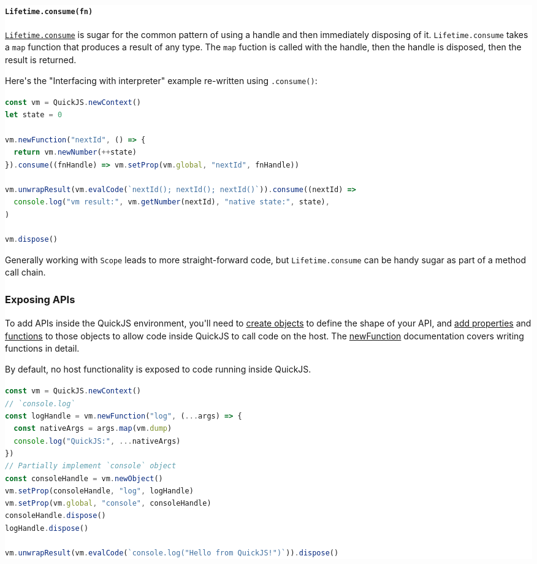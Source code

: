 #### `Lifetime.consume(fn)`

[`Lifetime.consume`](https://github.com/justjake/quickjs-emscripten/blob/main/doc/quickjs-emscripten/classes/lifetime.md#consume)
is sugar for the common pattern of using a handle and then
immediately disposing of it. `Lifetime.consume` takes a `map` function that
produces a result of any type. The `map` fuction is called with the handle,
then the handle is disposed, then the result is returned.

Here's the "Interfacing with interpreter" example re-written using `.consume()`:

```typescript
const vm = QuickJS.newContext()
let state = 0

vm.newFunction("nextId", () => {
  return vm.newNumber(++state)
}).consume((fnHandle) => vm.setProp(vm.global, "nextId", fnHandle))

vm.unwrapResult(vm.evalCode(`nextId(); nextId(); nextId()`)).consume((nextId) =>
  console.log("vm result:", vm.getNumber(nextId), "native state:", state),
)

vm.dispose()
```

Generally working with `Scope` leads to more straight-forward code, but
`Lifetime.consume` can be handy sugar as part of a method call chain.

### Exposing APIs

To add APIs inside the QuickJS environment, you'll need to [create objects][newObject] to
define the shape of your API, and [add properties][setProp] and [functions][newFunction] to those objects
to allow code inside QuickJS to call code on the host.
The [newFunction][] documentation covers writing functions in detail.

By default, no host functionality is exposed to code running inside QuickJS.

```typescript
const vm = QuickJS.newContext()
// `console.log`
const logHandle = vm.newFunction("log", (...args) => {
  const nativeArgs = args.map(vm.dump)
  console.log("QuickJS:", ...nativeArgs)
})
// Partially implement `console` object
const consoleHandle = vm.newObject()
vm.setProp(consoleHandle, "log", logHandle)
vm.setProp(vm.global, "console", consoleHandle)
consoleHandle.dispose()
logHandle.dispose()

vm.unwrapResult(vm.evalCode(`console.log("Hello from QuickJS!")`)).dispose()
```


[github]: https://github.com/justjake/quickjs-emscripten
[npm]: https://www.npmjs.com/package/quickjs-emscripten
[api]: https://github.com/justjake/quickjs-emscripten/blob/main/doc/packages.md
[tests]: https://github.com/justjake/quickjs-emscripten/blob/main/packages/quickjs-emscripten/src/quickjs.test.ts
[values]: #interfacing-with-the-interpreter
[asyncify]: #asyncify
[functions]: #exposing-apis
[using]: https://www.typescriptlang.org/docs/handbook/release-notes/typescript-5-2.html#using-declarations-and-explicit-resource-management
[newObject]: https://github.com/justjake/quickjs-emscripten/blob/main/doc/quickjs-emscripten/classes/QuickJSContext.md#newobject
[newFunction]: https://github.com/justjake/quickjs-emscripten/blob/main/doc/quickjs-emscripten/classes/QuickJSContext.md#newfunction
[setProp]: https://github.com/justjake/quickjs-emscripten/blob/main/doc/quickjs-emscripten/classes/QuickJSContext.md#setprop
[JSPromiseState]: https://github.com/justjake/quickjs-emscripten/blob/main/doc/quickjs-emscripten/exports.md#jspromisestate
[newasyncruntime]: https://github.com/justjake/quickjs-emscripten/blob/main/doc/quickjs-emscripten/exports.md#newasyncruntime
[newasynccontext]: https://github.com/justjake/quickjs-emscripten/blob/main/doc/quickjs-emscripten/exports.md#newasynccontext
[newquickjsasyncwasmmodule]: https://github.com/justjake/quickjs-emscripten/blob/main/doc/quickjs-emscripten/exports.md#newquickjsasyncwasmmodule
[ts]: https://github.com/justjake/quickjs-emscripten/blob/main/packages/quickjs-emscripten/src/
[debug_sync]: https://github.com/justjake/quickjs-emscripten/blob/main/doc/quickjs-emscripten/exports.md#debug_sync
[testquickjswasmmodule]: https://github.com/justjake/quickjs-emscripten/blob/main/doc/quickjs-emscripten/classes/TestQuickJSWASMModule.md
[core]: https://github.com/justjake/quickjs-emscripten/blob/main/doc/quickjs-emscripten-core/README.md
[newVariant]: https://github.com/justjake/quickjs-emscripten/blob/main/doc/quickjs-emscripten/interfaces/CustomizeVariantOptions.md
[setDebugMode]: doc/quickjs-emscripten/exports.md#setdebugmode
[setDebugModeRt]: https://github.com/justjake/quickjs-emscripten/blob/main/doc/quickjs-emscripten-core/classes/QuickJSRuntime.md#setdebugmode
[iife]: https://github.com/justjake/quickjs-emscripten/blob/main/examples/global-iife.html
[esm-html]: https://github.com/justjake/quickjs-emscripten/blob/main/examples/esmodule.html
[deno]: https://github.com/justjake/quickjs-emscripten/blob/main/examples/deno
[vite]: https://github.com/justjake/quickjs-emscripten/blob/main/examples/vite-vue
[cra]: https://github.com/justjake/quickjs-emscripten/blob/main/examples/create-react-app
[cloudflare]: https://github.com/justjake/quickjs-emscripten/blob/main/examples/cloudflare-workers
[tsx-example]: https://github.com/justjake/quickjs-emscripten/blob/main/examples/node-typescript
[minimal]: https://github.com/justjake/quickjs-emscripten/blob/main/examples/node-minimal